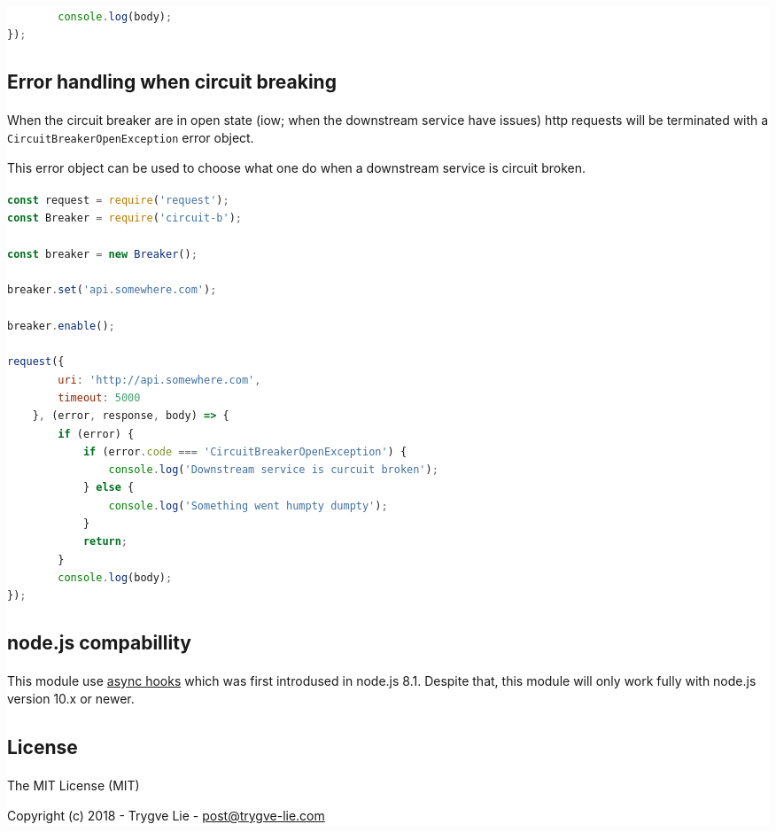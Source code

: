 ```js
        console.log(body);
});
```


## Error handling when circuit breaking

When the circuit breaker are in open state (iow; when the downstream service have issues)
http requests will be terminated with a `CircuitBreakerOpenException` error object.

This error object can be used to choose what one do when a downstream service is
circuit broken.

```js
const request = require('request');
const Breaker = require('circuit-b');

const breaker = new Breaker();

breaker.set('api.somewhere.com');

breaker.enable();

request({
        uri: 'http://api.somewhere.com',
        timeout: 5000
    }, (error, response, body) => {
        if (error) {
            if (error.code === 'CircuitBreakerOpenException') {
                console.log('Downstream service is curcuit broken');
            } else {
                console.log('Something went humpty dumpty');
            }
            return;
        }
        console.log(body);
});
```


## node.js compabillity

This module use [async hooks](https://nodejs.org/api/async_hooks.html) which was first
introdused in node.js 8.1. Despite that, this module will only work fully with node.js
version 10.x or newer.


## License

The MIT License (MIT)

Copyright (c) 2018 - Trygve Lie - post@trygve-lie.com
